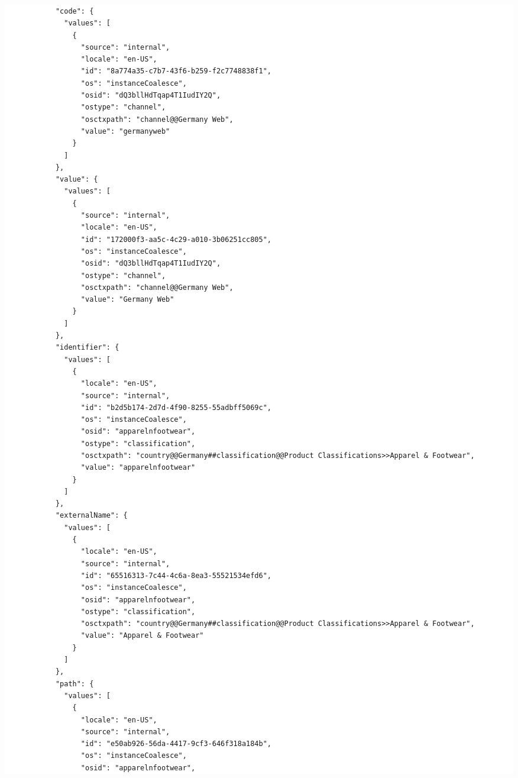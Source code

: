                 "code": {
                  "values": [
                    {
                      "source": "internal",
                      "locale": "en-US",
                      "id": "8a774a35-c7b7-43f6-b259-f2c7748838f1",
                      "os": "instanceCoalesce",
                      "osid": "dQ3bllHdTqap4T1IudIY2Q",
                      "ostype": "channel",
                      "osctxpath": "channel@@Germany Web",
                      "value": "germanyweb"
                    }
                  ]
                },
                "value": {
                  "values": [
                    {
                      "source": "internal",
                      "locale": "en-US",
                      "id": "172000f3-aa5c-4c29-a010-3b06251cc805",
                      "os": "instanceCoalesce",
                      "osid": "dQ3bllHdTqap4T1IudIY2Q",
                      "ostype": "channel",
                      "osctxpath": "channel@@Germany Web",
                      "value": "Germany Web"
                    }
                  ]
                },
                "identifier": {
                  "values": [
                    {
                      "locale": "en-US",
                      "source": "internal",
                      "id": "b2d5b174-2d7d-4f90-8255-55adbff5069c",
                      "os": "instanceCoalesce",
                      "osid": "apparelnfootwear",
                      "ostype": "classification",
                      "osctxpath": "country@@Germany##classification@@Product Classifications>>Apparel & Footwear",
                      "value": "apparelnfootwear"
                    }
                  ]
                },
                "externalName": {
                  "values": [
                    {
                      "locale": "en-US",
                      "source": "internal",
                      "id": "65516313-7c44-4c6a-8ea3-55521534efd6",
                      "os": "instanceCoalesce",
                      "osid": "apparelnfootwear",
                      "ostype": "classification",
                      "osctxpath": "country@@Germany##classification@@Product Classifications>>Apparel & Footwear",
                      "value": "Apparel & Footwear"
                    }
                  ]
                },
                "path": {
                  "values": [
                    {
                      "locale": "en-US",
                      "source": "internal",
                      "id": "e50ab926-56da-4417-9cf3-646f318a184b",
                      "os": "instanceCoalesce",
                      "osid": "apparelnfootwear",